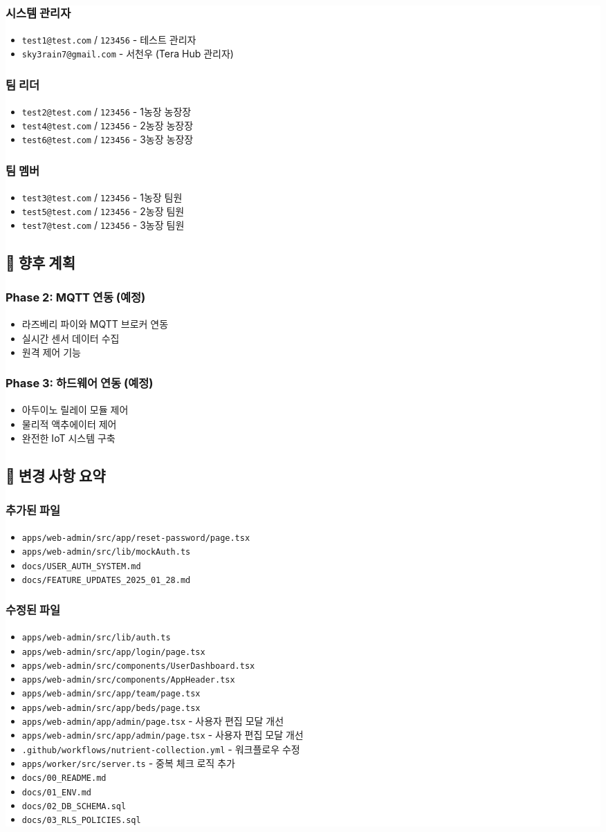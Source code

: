 ### 시스템 관리자
- `test1@test.com` / `123456` - 테스트 관리자
- `sky3rain7@gmail.com` - 서천우 (Tera Hub 관리자)

### 팀 리더
- `test2@test.com` / `123456` - 1농장 농장장
- `test4@test.com` / `123456` - 2농장 농장장
- `test6@test.com` / `123456` - 3농장 농장장

### 팀 멤버
- `test3@test.com` / `123456` - 1농장 팀원
- `test5@test.com` / `123456` - 2농장 팀원
- `test7@test.com` / `123456` - 3농장 팀원

## 🔄 향후 계획

### Phase 2: MQTT 연동 (예정)
- 라즈베리 파이와 MQTT 브로커 연동
- 실시간 센서 데이터 수집
- 원격 제어 기능

### Phase 3: 하드웨어 연동 (예정)
- 아두이노 릴레이 모듈 제어
- 물리적 액추에이터 제어
- 완전한 IoT 시스템 구축

## 📝 변경 사항 요약

### 추가된 파일
- `apps/web-admin/src/app/reset-password/page.tsx`
- `apps/web-admin/src/lib/mockAuth.ts`
- `docs/USER_AUTH_SYSTEM.md`
- `docs/FEATURE_UPDATES_2025_01_28.md`

### 수정된 파일
- `apps/web-admin/src/lib/auth.ts`
- `apps/web-admin/src/app/login/page.tsx`
- `apps/web-admin/src/components/UserDashboard.tsx`
- `apps/web-admin/src/components/AppHeader.tsx`
- `apps/web-admin/src/app/team/page.tsx`
- `apps/web-admin/src/app/beds/page.tsx`
- `apps/web-admin/app/admin/page.tsx` - 사용자 편집 모달 개선
- `apps/web-admin/src/app/admin/page.tsx` - 사용자 편집 모달 개선
- `.github/workflows/nutrient-collection.yml` - 워크플로우 수정
- `apps/worker/src/server.ts` - 중복 체크 로직 추가
- `docs/00_README.md`
- `docs/01_ENV.md`
- `docs/02_DB_SCHEMA.sql`
- `docs/03_RLS_POLICIES.sql`

